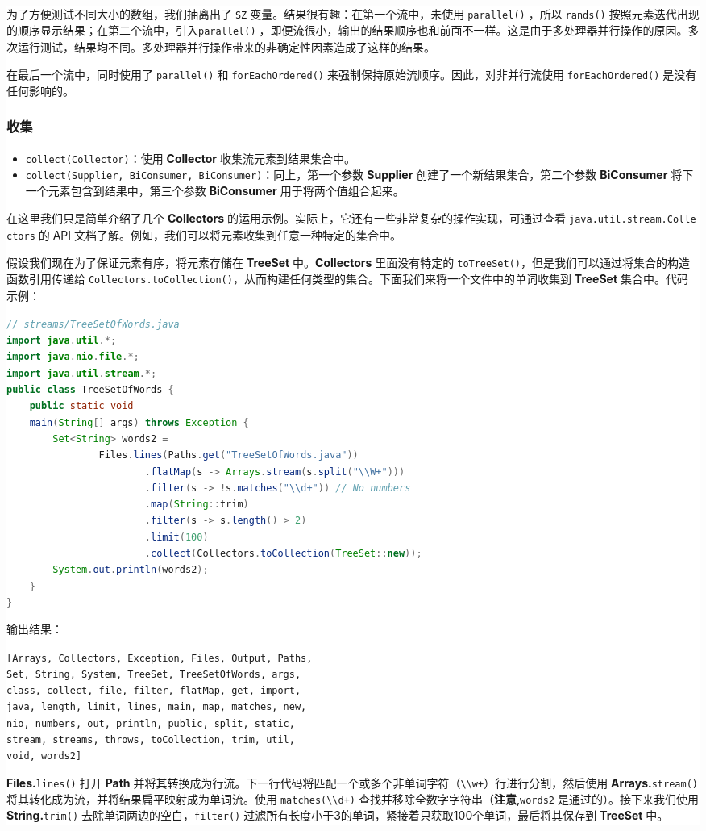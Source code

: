 为了方便测试不同大小的数组，我们抽离出了 `SZ` 变量。结果很有趣：在第一个流中，未使用 `parallel()` ，所以 `rands()` 按照元素迭代出现的顺序显示结果；在第二个流中，引入`parallel()` ，即便流很小，输出的结果顺序也和前面不一样。这是由于多处理器并行操作的原因。多次运行测试，结果均不同。多处理器并行操作带来的非确定性因素造成了这样的结果。

在最后一个流中，同时使用了 `parallel()` 和 `forEachOrdered()` 来强制保持原始流顺序。因此，对非并行流使用 `forEachOrdered()` 是没有任何影响的。



### 收集

- `collect(Collector)`：使用 **Collector** 收集流元素到结果集合中。
- `collect(Supplier, BiConsumer, BiConsumer)`：同上，第一个参数 **Supplier** 创建了一个新结果集合，第二个参数 **BiConsumer** 将下一个元素包含到结果中，第三个参数 **BiConsumer** 用于将两个值组合起来。

在这里我们只是简单介绍了几个 **Collectors** 的运用示例。实际上，它还有一些非常复杂的操作实现，可通过查看 `java.util.stream.Collectors` 的 API 文档了解。例如，我们可以将元素收集到任意一种特定的集合中。

假设我们现在为了保证元素有序，将元素存储在 **TreeSet** 中。**Collectors** 里面没有特定的 `toTreeSet()`，但是我们可以通过将集合的构造函数引用传递给 `Collectors.toCollection()`，从而构建任何类型的集合。下面我们来将一个文件中的单词收集到 **TreeSet** 集合中。代码示例：

```java
// streams/TreeSetOfWords.java
import java.util.*;
import java.nio.file.*;
import java.util.stream.*;
public class TreeSetOfWords {
    public static void
    main(String[] args) throws Exception {
        Set<String> words2 =
                Files.lines(Paths.get("TreeSetOfWords.java"))
                        .flatMap(s -> Arrays.stream(s.split("\\W+")))
                        .filter(s -> !s.matches("\\d+")) // No numbers
                        .map(String::trim)
                        .filter(s -> s.length() > 2)
                        .limit(100)
                        .collect(Collectors.toCollection(TreeSet::new));
        System.out.println(words2);
    }
}
```

输出结果：

```
[Arrays, Collectors, Exception, Files, Output, Paths,
Set, String, System, TreeSet, TreeSetOfWords, args,
class, collect, file, filter, flatMap, get, import,
java, length, limit, lines, main, map, matches, new,
nio, numbers, out, println, public, split, static,
stream, streams, throws, toCollection, trim, util,
void, words2]
```

**Files.**`lines()` 打开 **Path** 并将其转换成为行流。下一行代码将匹配一个或多个非单词字符（`\\w+`）行进行分割，然后使用 **Arrays.**`stream()` 将其转化成为流，并将结果扁平映射成为单词流。使用 `matches(\\d+)` 查找并移除全数字字符串（**注意**,`words2` 是通过的）。接下来我们使用 **String.**`trim()` 去除单词两边的空白，`filter()` 过滤所有长度小于3的单词，紧接着只获取100个单词，最后将其保存到 **TreeSet** 中。

